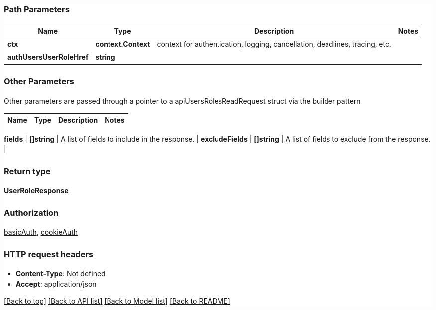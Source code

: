 ### Path Parameters


Name | Type | Description  | Notes
------------- | ------------- | ------------- | -------------
**ctx** | **context.Context** | context for authentication, logging, cancellation, deadlines, tracing, etc.
**authUsersUserRoleHref** | **string** |  | 

### Other Parameters

Other parameters are passed through a pointer to a apiUsersRolesReadRequest struct via the builder pattern


Name | Type | Description  | Notes
------------- | ------------- | ------------- | -------------

 **fields** | **[]string** | A list of fields to include in the response. | 
 **excludeFields** | **[]string** | A list of fields to exclude from the response. | 

### Return type

[**UserRoleResponse**](UserRoleResponse.md)

### Authorization

[basicAuth](../README.md#basicAuth), [cookieAuth](../README.md#cookieAuth)

### HTTP request headers

- **Content-Type**: Not defined
- **Accept**: application/json

[[Back to top]](#) [[Back to API list]](../README.md#documentation-for-api-endpoints)
[[Back to Model list]](../README.md#documentation-for-models)
[[Back to README]](../README.md)

